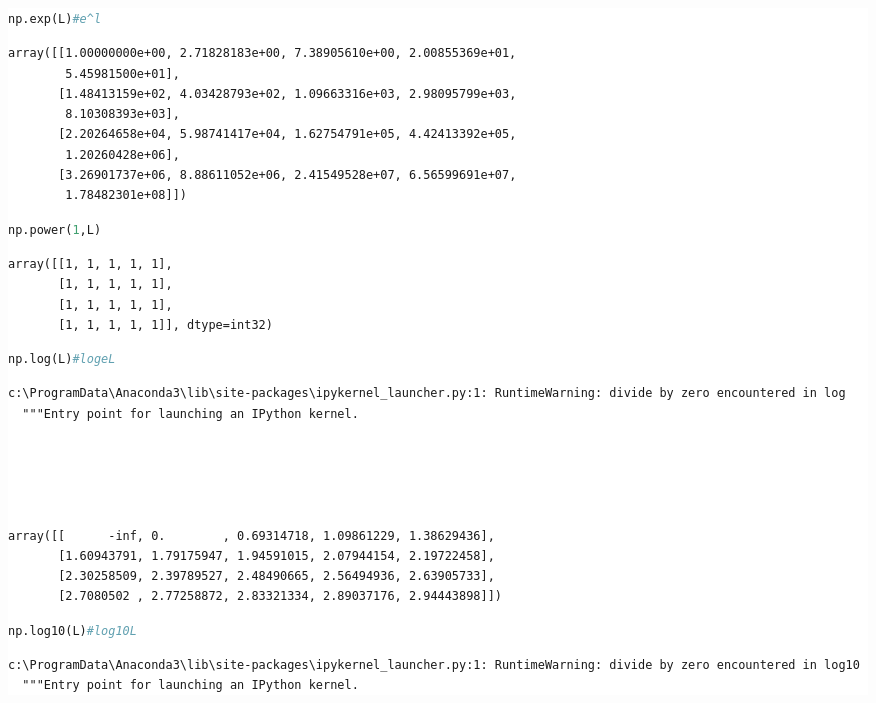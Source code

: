 


```python
np.exp(L)#e^l
```




    array([[1.00000000e+00, 2.71828183e+00, 7.38905610e+00, 2.00855369e+01,
            5.45981500e+01],
           [1.48413159e+02, 4.03428793e+02, 1.09663316e+03, 2.98095799e+03,
            8.10308393e+03],
           [2.20264658e+04, 5.98741417e+04, 1.62754791e+05, 4.42413392e+05,
            1.20260428e+06],
           [3.26901737e+06, 8.88611052e+06, 2.41549528e+07, 6.56599691e+07,
            1.78482301e+08]])




```python
np.power(1,L)
```




    array([[1, 1, 1, 1, 1],
           [1, 1, 1, 1, 1],
           [1, 1, 1, 1, 1],
           [1, 1, 1, 1, 1]], dtype=int32)




```python
np.log(L)#logeL
```

    c:\ProgramData\Anaconda3\lib\site-packages\ipykernel_launcher.py:1: RuntimeWarning: divide by zero encountered in log
      """Entry point for launching an IPython kernel.
    




    array([[      -inf, 0.        , 0.69314718, 1.09861229, 1.38629436],
           [1.60943791, 1.79175947, 1.94591015, 2.07944154, 2.19722458],
           [2.30258509, 2.39789527, 2.48490665, 2.56494936, 2.63905733],
           [2.7080502 , 2.77258872, 2.83321334, 2.89037176, 2.94443898]])




```python
np.log10(L)#log10L
```

    c:\ProgramData\Anaconda3\lib\site-packages\ipykernel_launcher.py:1: RuntimeWarning: divide by zero encountered in log10
      """Entry point for launching an IPython kernel.
    


